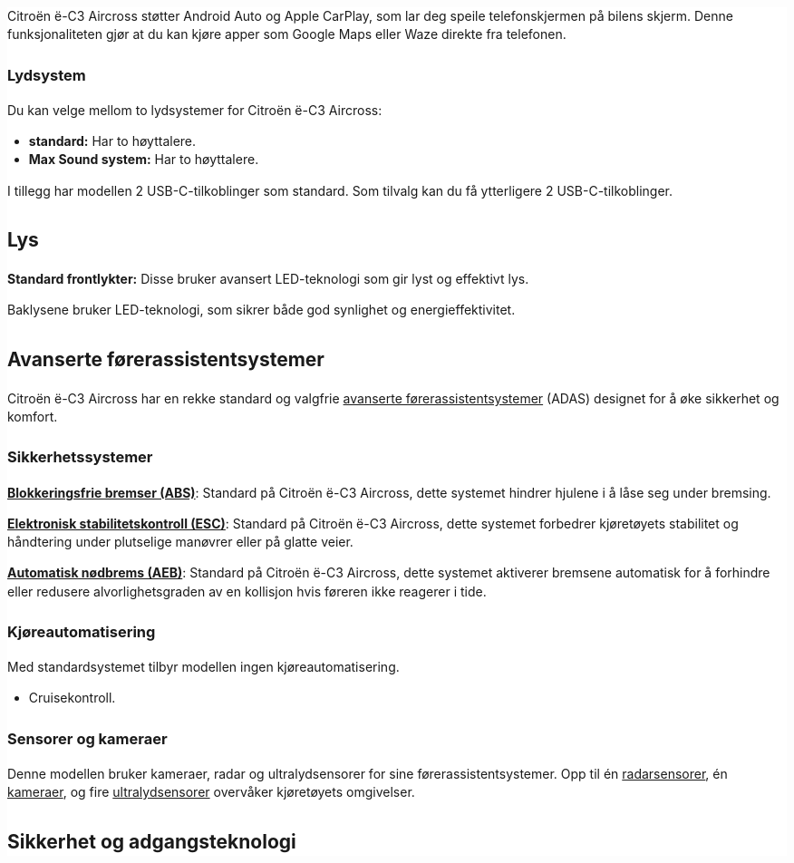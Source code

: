 Citroën ë-C3 Aircross støtter Android Auto og Apple CarPlay, som lar deg speile telefonskjermen på bilens skjerm. Denne funksjonaliteten gjør at du kan kjøre apper som Google Maps eller Waze direkte fra telefonen.

### Lydsystem

Du kan velge mellom to lydsystemer for Citroën ë-C3 Aircross:

- **standard:** Har to høyttalere.
- **Max Sound system:** Har to høyttalere.

I tillegg har modellen 2 USB-C-tilkoblinger som standard. Som tilvalg kan du få ytterligere 2 USB-C-tilkoblinger.

## Lys

**Standard frontlykter:** Disse bruker avansert LED-teknologi som gir lyst og effektivt lys.

Baklysene bruker LED-teknologi, som sikrer både god synlighet og energieffektivitet.

<a id="section-adas" style="display: block; position: relative; top: -60px; visibility: hidden;"></a>

## Avanserte førerassistentsystemer

Citroën ë-C3 Aircross har en rekke standard og valgfrie [avanserte førerassistentsystemer](../../../../technology/driverassistance/) (ADAS) designet for å øke sikkerhet og komfort.

### Sikkerhetssystemer

[**Blokkeringsfrie bremser (ABS)**](../../../../technology/driverassistance/antilockbrakingsystem/): Standard på Citroën ë-C3 Aircross, dette systemet hindrer hjulene i å låse seg under bremsing.

[**Elektronisk stabilitetskontroll (ESC)**](../../../../technology/driverassistance/electronicstabilitycontrol/): Standard på Citroën ë-C3 Aircross, dette systemet forbedrer kjøretøyets stabilitet og håndtering under plutselige manøvrer eller på glatte veier.

[**Automatisk nødbrems (AEB)**](../../../../technology/driverassistance/automaticemergencybraking/): Standard på Citroën ë-C3 Aircross, dette systemet aktiverer bremsene automatisk for å forhindre eller redusere alvorlighetsgraden av en kollisjon hvis føreren ikke reagerer i tide.

### Kjøreautomatisering

Med standardsystemet tilbyr modellen ingen kjøreautomatisering.

- Cruisekontroll.

### Sensorer og kameraer

Denne modellen bruker kameraer, radar og ultralydsensorer for sine førerassistentsystemer.
Opp til én [radarsensorer](../../../../technology/sensorsandcameras/radar/), én [kameraer](../../../../technology/sensorsandcameras/cameras/), og fire [ultralydsensorer](../../../../technology/sensorsandcameras/ultrasonic/) overvåker kjøretøyets omgivelser.

## Sikkerhet og adgangsteknologi
